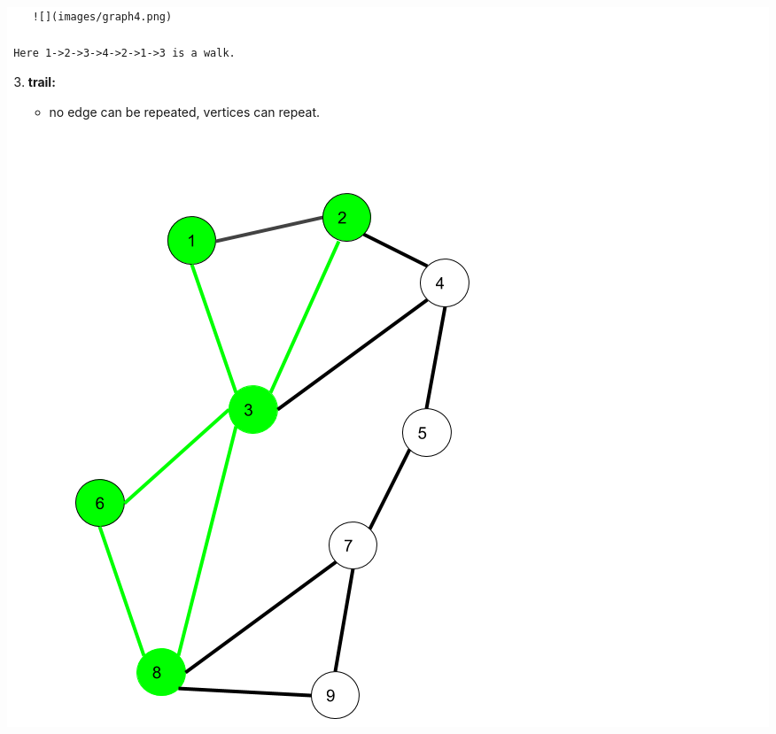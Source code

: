         ![](images/graph4.png)

     Here 1->2->3->4->2->1->3 is a walk.
     
  
   3. **trail:**
      - no edge can be repeated, vertices can repeat.

         ![](images/graph5.png)
